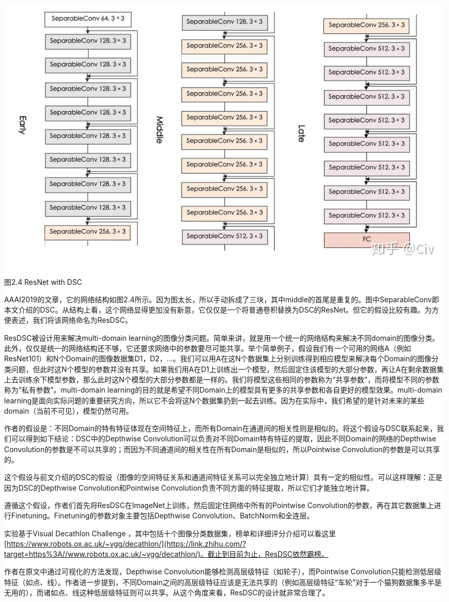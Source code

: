 ![img](imgs/v2-b4a807be7a00ef38bac84860d710b33f_720w.jpg)

图2.4 ResNet with DSC

AAAI2019的文章，它的网络结构如图2.4所示。因为图太长，所以手动拆成了三块，其中middle的首尾是重复的。图中SeparableConv即本文介绍的DSC。从结构上看，这个网络显得更加没有新意，它仅仅是一个将普通卷积替换为DSC的ResNet。但它的假设比较有趣。为方便表述，我们将该网络命名为ResDSC。

ResDSC被设计用来解决multi-domain learning的图像分类问题。简单来讲，就是用一个统一的网络结构来解决不同domain的图像分类。此外，仅仅是统一的网络结构还不够，它还要求网络中的参数要尽可能共享。举个简单例子，假设我们有一个可用的网络A（例如ResNet101）和N个Domain的图像数据集D1，D2，...。我们可以用A在这N个数据集上分别训练得到相应模型来解决每个Domain的图像分类问题，但此时这N个模型的参数并没有共享。如果我们用A在D1上训练出一个模型，然后固定住该模型的大部分参数，再让A在剩余数据集上去训练余下模型参数，那么此时这N个模型的大部分参数都是一样的。我们将模型这些相同的参数称为“共享参数”，而将模型不同的参数称为“私有参数”。multi-domain learning的目的就是希望不同Domain上的模型具有更多的共享参数和各自更好的模型效果。multi-domain learning是面向实际问题的重要研究方向，所以它不会将这N个数据集扔到一起去训练。因为在实际中，我们希望的是针对未来的某些domain（当前不可见），模型仍然可用。

作者的假设是：不同Domain的特有特征体现在空间特征上，而所有Domain在通道间的相关性则是相似的。将这个假设与DSC联系起来，我们可以得到如下结论：DSC中的Depthwise Convolution可以负责对不同Domain特有特征的提取，因此不同Domain的网络的Depthwise Convolution的参数是不可以共享的；而因为不同通道间的相关性在所有Domain是相似的，所以Pointwise Convolution的参数是可以共享的。

这个假设与前文介绍的DSC的假设（图像的空间特征关系和通道间特征关系可以完全独立地计算）具有一定的相似性。可以这样理解：正是因为DSC的Depthwise Convolution和Pointwise Convolution负责不同方面的特征提取，所以它们才能独立地计算。

遵循这个假设，作者们首先将ResDSC在ImageNet上训练，然后固定住网络中所有的Pointwise Convolution的参数，再在其它数据集上进行Finetuning。Finetuning的参数对象主要包括Depthwise Convolution、BatchNorm和全连层。

实验基于Visual Decathlon Challenge ，其中包括十个图像分类数据集，榜单和详细评分介绍可以看这里[https://www.robots.ox.ac.uk/~vgg/decathlon/](https://link.zhihu.com/?target=https%3A//www.robots.ox.ac.uk/~vgg/decathlon/)。截止到目前为止，ResDSC依然霸榜。

作者在原文中通过可视化的方法发现，Depthwise Convolution能够检测高层级特征（如轮子），而Pointwise Convolution只能检测低层级特征（如点、线）。作者进一步提到，不同Domain之间的高层级特征应该是无法共享的（例如高层级特征“车轮”对于一个猫狗数据集多半是无用的），而诸如点、线这种低层级特征则可以共享。从这个角度来看，ResDSC的设计就非常合理了。
